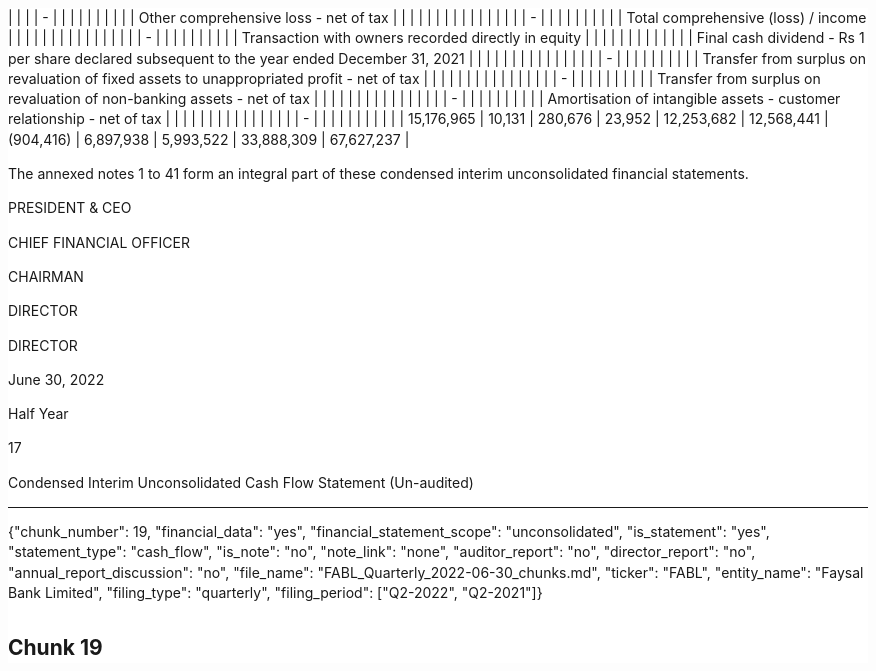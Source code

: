 |                                                                                                  |                                                                  |                                 | -                 |        |            |            |             |                    |                       |            |            |
| Other comprehensive loss - net of tax                                                            |                                                                  |                                 |                   |        |            |            |             |                    |                       |            |            |
|                                                                                                  |                                                                  |                                 | -                 |        |            |            |             |                    |                       |            |            |
| Total comprehensive (loss) / income                                                              |                                                                  |                                 |                   |        |            |            |             |                    |                       |            |            |
|                                                                                                  |                                                                  |                                 | -                 |        |            |            |             |                    |                       |            |            |
| Transaction with owners recorded directly in equity                                              |                                                                  |                                 |                   |        |            |            |             |                    |                       |            |            |
| Final cash dividend - Rs 1 per share declared subsequent to the year ended December 31, 2021     |                                                                  |                                 |                   |        |            |            |             |                    |                       |            |            |
|                                                                                                  |                                                                  |                                 | -                 |        |            |            |             |                    |                       |            |            |
| Transfer from surplus on revaluation of fixed assets to unappropriated profit - net of tax       |                                                                  |                                 |                   |        |            |            |             |                    |                       |            |            |
|                                                                                                  |                                                                  |                                 | -                 |        |            |            |             |                    |                       |            |            |
| Transfer from surplus on revaluation of non-banking assets - net of tax                          |                                                                  |                                 |                   |        |            |            |             |                    |                       |            |            |
|                                                                                                  |                                                                  |                                 | -                 |        |            |            |             |                    |                       |            |            |
| Amortisation of intangible assets - customer relationship - net of tax                           |                                                                  |                                 |                   |        |            |            |             |                    |                       |            |            |
|                                                                                                  |                                                                  |                                 | -                 |        |            |            |             |                    |                       |            |            |
|                                                                                                  | 15,176,965                                                       | 10,131                          | 280,676           | 23,952 | 12,253,682 | 12,568,441 | (904,416)   | 6,897,938          | 5,993,522             | 33,888,309 | 67,627,237 |

The annexed notes 1 to 41 form an integral part of these condensed interim unconsolidated financial statements.

PRESIDENT & CEO

CHIEF FINANCIAL OFFICER

CHAIRMAN

DIRECTOR

DIRECTOR

June 30, 2022

Half Year

17

Condensed Interim Unconsolidated Cash Flow Statement (Un-audited)

---

{"chunk_number": 19, "financial_data": "yes", "financial_statement_scope": "unconsolidated", "is_statement": "yes", "statement_type": "cash_flow", "is_note": "no", "note_link": "none", "auditor_report": "no", "director_report": "no", "annual_report_discussion": "no", "file_name": "FABL_Quarterly_2022-06-30_chunks.md", "ticker": "FABL", "entity_name": "Faysal Bank Limited", "filing_type": "quarterly", "filing_period": ["Q2-2022", "Q2-2021"]}
## Chunk 19
